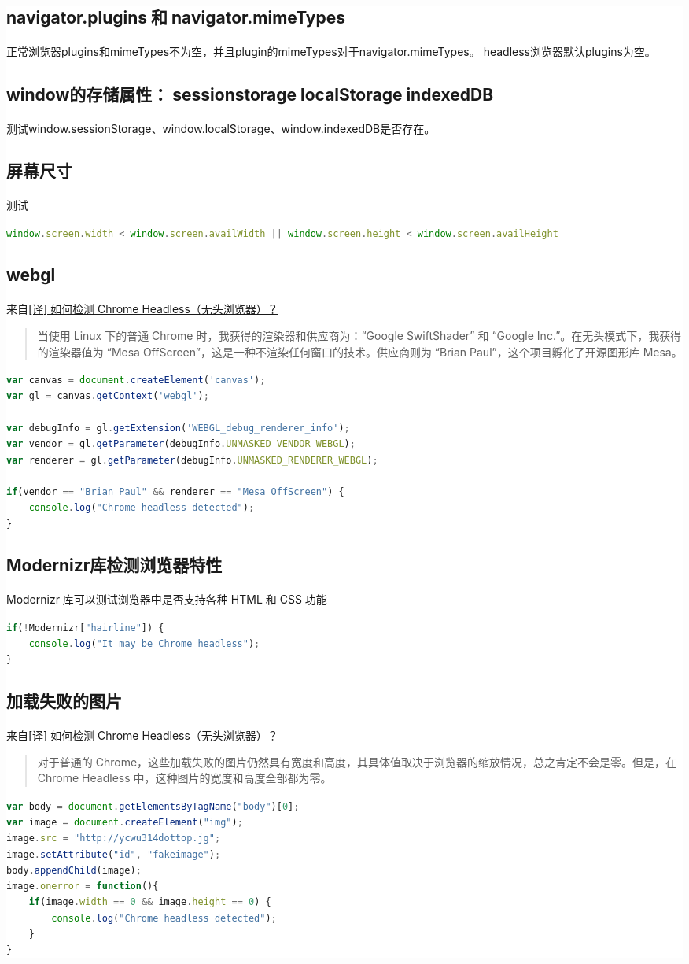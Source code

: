 ## navigator.plugins 和 navigator.mimeTypes

正常浏览器plugins和mimeTypes不为空，并且plugin的mimeTypes对于navigator.mimeTypes。
headless浏览器默认plugins为空。

## window的存储属性： sessionstorage  localStorage indexedDB

测试window.sessionStorage、window.localStorage、window.indexedDB是否存在。

## 屏幕尺寸

测试
```js
window.screen.width < window.screen.availWidth || window.screen.height < window.screen.availHeight
```

## webgl

来自[[译] 如何检测 Chrome Headless（无头浏览器）？](https://zhaoji.wang/how-to-detect-chrome-headless/)
>当使用 Linux 下的普通 Chrome 时，我获得的渲染器和供应商为：“Google SwiftShader” 和 “Google Inc.”。在无头模式下，我获得的渲染器值为 “Mesa OffScreen”，这是一种不渲染任何窗口的技术。供应商则为 “Brian Paul”，这个项目孵化了开源图形库 Mesa。

```js
var canvas = document.createElement('canvas');
var gl = canvas.getContext('webgl');
 
var debugInfo = gl.getExtension('WEBGL_debug_renderer_info');
var vendor = gl.getParameter(debugInfo.UNMASKED_VENDOR_WEBGL);
var renderer = gl.getParameter(debugInfo.UNMASKED_RENDERER_WEBGL);
 
if(vendor == "Brian Paul" && renderer == "Mesa OffScreen") {
    console.log("Chrome headless detected");
}
```

## Modernizr库检测浏览器特性

Modernizr 库可以测试浏览器中是否支持各种 HTML 和 CSS 功能
```js
if(!Modernizr["hairline"]) {
    console.log("It may be Chrome headless");
}
```

## 加载失败的图片

来自[[译] 如何检测 Chrome Headless（无头浏览器）？](https://zhaoji.wang/how-to-detect-chrome-headless/)
>对于普通的 Chrome，这些加载失败的图片仍然具有宽度和高度，其具体值取决于浏览器的缩放情况，总之肯定不会是零。但是，在 Chrome Headless 中，这种图片的宽度和高度全部都为零。
```js
var body = document.getElementsByTagName("body")[0];
var image = document.createElement("img");
image.src = "http://ycwu314dottop.jg";
image.setAttribute("id", "fakeimage");
body.appendChild(image);
image.onerror = function(){
    if(image.width == 0 && image.height == 0) {
        console.log("Chrome headless detected");
    }
}
```
